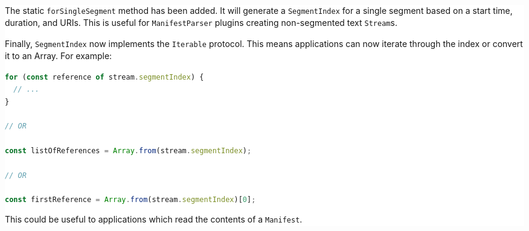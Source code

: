 The static `forSingleSegment` method has been added.  It will generate a
`SegmentIndex` for a single segment based on a start time, duration, and URIs.
This is useful for `ManifestParser` plugins creating non-segmented text
`Stream`s.

Finally, `SegmentIndex` now implements the `Iterable` protocol.  This means
applications can now iterate through the index or convert it to an Array.  For
example:

```js
for (const reference of stream.segmentIndex) {
  // ...
}

// OR

const listOfReferences = Array.from(stream.segmentIndex);

// OR

const firstReference = Array.from(stream.segmentIndex)[0];
```

This could be useful to applications which read the contents of a `Manifest`.
